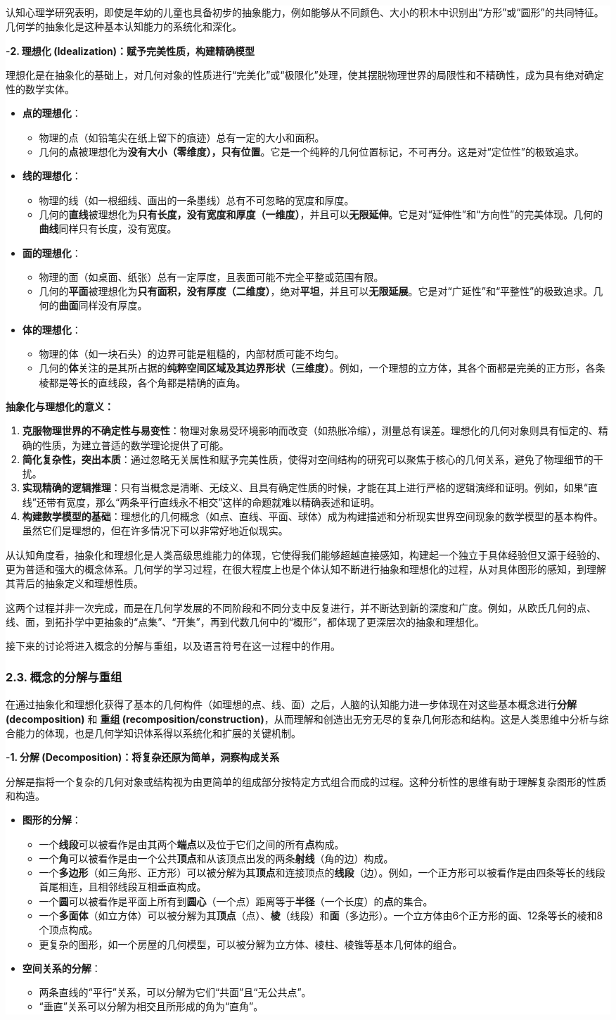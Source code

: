 认知心理学研究表明，即使是年幼的儿童也具备初步的抽象能力，例如能够从不同颜色、大小的积木中识别出“方形”或“圆形”的共同特征。几何学的抽象化是这种基本认知能力的系统化和深化。

-**2. 理想化 (Idealization)：赋予完美性质，构建精确模型**

理想化是在抽象化的基础上，对几何对象的性质进行“完美化”或“极限化”处理，使其摆脱物理世界的局限性和不精确性，成为具有绝对确定性的数学实体。

- **点的理想化**：
  - 物理的点（如铅笔尖在纸上留下的痕迹）总有一定的大小和面积。
  - 几何的**点**被理想化为**没有大小（零维度），只有位置**。它是一个纯粹的几何位置标记，不可再分。这是对“定位性”的极致追求。

- **线的理想化**：
  - 物理的线（如一根细线、画出的一条墨线）总有不可忽略的宽度和厚度。
  - 几何的**直线**被理想化为**只有长度，没有宽度和厚度（一维度）**，并且可以**无限延伸**。它是对“延伸性”和“方向性”的完美体现。几何的**曲线**同样只有长度，没有宽度。

- **面的理想化**：
  - 物理的面（如桌面、纸张）总有一定厚度，且表面可能不完全平整或范围有限。
  - 几何的**平面**被理想化为**只有面积，没有厚度（二维度）**，绝对**平坦**，并且可以**无限延展**。它是对“广延性”和“平整性”的极致追求。几何的**曲面**同样没有厚度。

- **体的理想化**：
  - 物理的体（如一块石头）的边界可能是粗糙的，内部材质可能不均匀。
  - 几何的**体**关注的是其所占据的**纯粹空间区域及其边界形状（三维度）**。例如，一个理想的立方体，其各个面都是完美的正方形，各条棱都是等长的直线段，各个角都是精确的直角。

**抽象化与理想化的意义：**

1. **克服物理世界的不确定性与易变性**：物理对象易受环境影响而改变（如热胀冷缩），测量总有误差。理想化的几何对象则具有恒定的、精确的性质，为建立普适的数学理论提供了可能。
2. **简化复杂性，突出本质**：通过忽略无关属性和赋予完美性质，使得对空间结构的研究可以聚焦于核心的几何关系，避免了物理细节的干扰。
3. **实现精确的逻辑推理**：只有当概念是清晰、无歧义、且具有确定性质的时候，才能在其上进行严格的逻辑演绎和证明。例如，如果“直线”还带有宽度，那么“两条平行直线永不相交”这样的命题就难以精确表述和证明。
4. **构建数学模型的基础**：理想化的几何概念（如点、直线、平面、球体）成为构建描述和分析现实世界空间现象的数学模型的基本构件。虽然它们是理想的，但在许多情况下可以非常好地近似现实。

从认知角度看，抽象化和理想化是人类高级思维能力的体现，它使得我们能够超越直接感知，构建起一个独立于具体经验但又源于经验的、更为普适和强大的概念体系。几何学的学习过程，在很大程度上也是个体认知不断进行抽象和理想化的过程，从对具体图形的感知，到理解其背后的抽象定义和理想性质。

这两个过程并非一次完成，而是在几何学发展的不同阶段和不同分支中反复进行，并不断达到新的深度和广度。例如，从欧氏几何的点、线、面，到拓扑学中更抽象的“点集”、“开集”，再到代数几何中的“概形”，都体现了更深层次的抽象和理想化。

接下来的讨论将进入概念的分解与重组，以及语言符号在这一过程中的作用。

### 2.3. 概念的分解与重组

在通过抽象化和理想化获得了基本的几何构件（如理想的点、线、面）之后，人脑的认知能力进一步体现在对这些基本概念进行**分解 (decomposition)** 和 **重组 (recomposition/construction)**，从而理解和创造出无穷无尽的复杂几何形态和结构。这是人类思维中分析与综合能力的体现，也是几何学知识体系得以系统化和扩展的关键机制。

-**1. 分解 (Decomposition)：将复杂还原为简单，洞察构成关系**

分解是指将一个复杂的几何对象或结构视为由更简单的组成部分按特定方式组合而成的过程。这种分析性的思维有助于理解复杂图形的性质和构造。

- **图形的分解**：
  - 一个**线段**可以被看作是由其两个**端点**以及位于它们之间的所有**点**构成。
  - 一个**角**可以被看作是由一个公共**顶点**和从该顶点出发的两条**射线**（角的边）构成。
  - 一个**多边形**（如三角形、正方形）可以被分解为其**顶点**和连接顶点的**线段**（边）。例如，一个正方形可以被看作是由四条等长的线段首尾相连，且相邻线段互相垂直构成。
  - 一个**圆**可以被看作是平面上所有到**圆心**（一个点）距离等于**半径**（一个长度）的**点**的集合。
  - 一个**多面体**（如立方体）可以被分解为其**顶点**（点）、**棱**（线段）和**面**（多边形）。一个立方体由6个正方形的面、12条等长的棱和8个顶点构成。
  - 更复杂的图形，如一个房屋的几何模型，可以被分解为立方体、棱柱、棱锥等基本几何体的组合。

- **空间关系的分解**：
  - 两条直线的“平行”关系，可以分解为它们“共面”且“无公共点”。
  - “垂直”关系可以分解为相交且所形成的角为“直角”。
